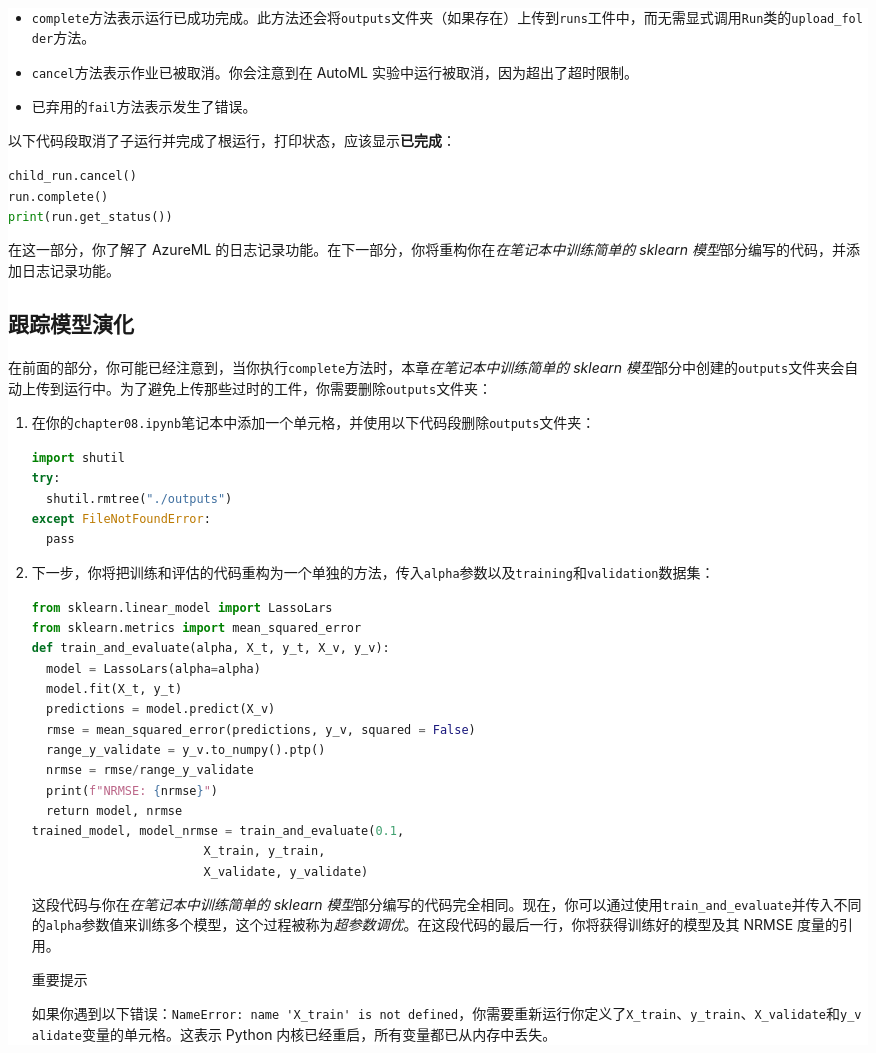 +   `complete`方法表示运行已成功完成。此方法还会将`outputs`文件夹（如果存在）上传到`runs`工件中，而无需显式调用`Run`类的`upload_folder`方法。

+   `cancel`方法表示作业已被取消。你会注意到在 AutoML 实验中运行被取消，因为超出了超时限制。

+   已弃用的`fail`方法表示发生了错误。

以下代码段取消了子运行并完成了根运行，打印状态，应该显示**已完成**：

```py
child_run.cancel()
run.complete()
print(run.get_status())
```

在这一部分，你了解了 AzureML 的日志记录功能。在下一部分，你将重构你在*在笔记本中训练简单的 sklearn 模型*部分编写的代码，并添加日志记录功能。

## 跟踪模型演化

在前面的部分，你可能已经注意到，当你执行`complete`方法时，本章*在笔记本中训练简单的 sklearn 模型*部分中创建的`outputs`文件夹会自动上传到运行中。为了避免上传那些过时的工件，你需要删除`outputs`文件夹：

1.  在你的`chapter08.ipynb`笔记本中添加一个单元格，并使用以下代码段删除`outputs`文件夹：

    ```py
    import shutil
    try:
      shutil.rmtree("./outputs")
    except FileNotFoundError: 
      pass
    ```

1.  下一步，你将把训练和评估的代码重构为一个单独的方法，传入`alpha`参数以及`training`和`validation`数据集：

    ```py
    from sklearn.linear_model import LassoLars
    from sklearn.metrics import mean_squared_error
    def train_and_evaluate(alpha, X_t, y_t, X_v, y_v):
      model = LassoLars(alpha=alpha)
      model.fit(X_t, y_t)
      predictions = model.predict(X_v)
      rmse = mean_squared_error(predictions, y_v, squared = False)
      range_y_validate = y_v.to_numpy().ptp()
      nrmse = rmse/range_y_validate
      print(f"NRMSE: {nrmse}")
      return model, nrmse
    trained_model, model_nrmse = train_and_evaluate(0.1, 
                            X_train, y_train,
                            X_validate, y_validate) 
    ```

    这段代码与你在*在笔记本中训练简单的 sklearn 模型*部分编写的代码完全相同。现在，你可以通过使用`train_and_evaluate`并传入不同的`alpha`参数值来训练多个模型，这个过程被称为*超参数调优*。在这段代码的最后一行，你将获得训练好的模型及其 NRMSE 度量的引用。

    重要提示

    如果你遇到以下错误：`NameError: name 'X_train' is not defined`，你需要重新运行你定义了`X_train`、`y_train`、`X_validate`和`y_validate`变量的单元格。这表示 Python 内核已经重启，所有变量都已从内存中丢失。
